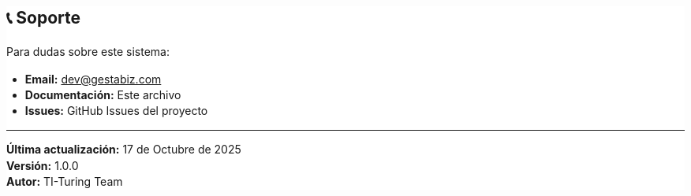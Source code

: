 
## 📞 Soporte

Para dudas sobre este sistema:
- **Email:** dev@gestabiz.com
- **Documentación:** Este archivo
- **Issues:** GitHub Issues del proyecto

---

**Última actualización:** 17 de Octubre de 2025  
**Versión:** 1.0.0  
**Autor:** TI-Turing Team
